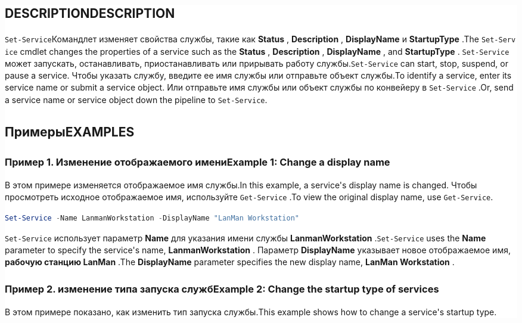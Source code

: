 ## <span data-ttu-id="5fb89-109">DESCRIPTION</span><span class="sxs-lookup"><span data-stu-id="5fb89-109">DESCRIPTION</span></span>

<span data-ttu-id="5fb89-110">`Set-Service`Командлет изменяет свойства службы, такие как **Status** , **Description** , **DisplayName** и **StartupType** .</span><span class="sxs-lookup"><span data-stu-id="5fb89-110">The `Set-Service` cmdlet changes the properties of a service such as the **Status** , **Description** , **DisplayName** , and **StartupType** .</span></span> <span data-ttu-id="5fb89-111">`Set-Service` может запускать, останавливать, приостанавливать или прирывать работу службы.</span><span class="sxs-lookup"><span data-stu-id="5fb89-111">`Set-Service` can start, stop, suspend, or pause a service.</span></span> <span data-ttu-id="5fb89-112">Чтобы указать службу, введите ее имя службы или отправьте объект службы.</span><span class="sxs-lookup"><span data-stu-id="5fb89-112">To identify a service, enter its service name or submit a service object.</span></span> <span data-ttu-id="5fb89-113">Или отправьте имя службы или объект службы по конвейеру в `Set-Service` .</span><span class="sxs-lookup"><span data-stu-id="5fb89-113">Or, send a service name or service object down the pipeline to `Set-Service`.</span></span>

## <span data-ttu-id="5fb89-114">Примеры</span><span class="sxs-lookup"><span data-stu-id="5fb89-114">EXAMPLES</span></span>

### <span data-ttu-id="5fb89-115">Пример 1. Изменение отображаемого имени</span><span class="sxs-lookup"><span data-stu-id="5fb89-115">Example 1: Change a display name</span></span>

<span data-ttu-id="5fb89-116">В этом примере изменяется отображаемое имя службы.</span><span class="sxs-lookup"><span data-stu-id="5fb89-116">In this example, a service's display name is changed.</span></span> <span data-ttu-id="5fb89-117">Чтобы просмотреть исходное отображаемое имя, используйте `Get-Service` .</span><span class="sxs-lookup"><span data-stu-id="5fb89-117">To view the original display name, use `Get-Service`.</span></span>

```powershell
Set-Service -Name LanmanWorkstation -DisplayName "LanMan Workstation"
```

<span data-ttu-id="5fb89-118">`Set-Service` использует параметр **Name** для указания имени службы **LanmanWorkstation** .</span><span class="sxs-lookup"><span data-stu-id="5fb89-118">`Set-Service` uses the **Name** parameter to specify the service's name, **LanmanWorkstation** .</span></span> <span data-ttu-id="5fb89-119">Параметр **DisplayName** указывает новое отображаемое имя, **рабочую станцию LanMan** .</span><span class="sxs-lookup"><span data-stu-id="5fb89-119">The **DisplayName** parameter specifies the new display name, **LanMan Workstation** .</span></span>

### <span data-ttu-id="5fb89-120">Пример 2. изменение типа запуска служб</span><span class="sxs-lookup"><span data-stu-id="5fb89-120">Example 2: Change the startup type of services</span></span>

<span data-ttu-id="5fb89-121">В этом примере показано, как изменить тип запуска службы.</span><span class="sxs-lookup"><span data-stu-id="5fb89-121">This example shows how to change a service's startup type.</span></span>
